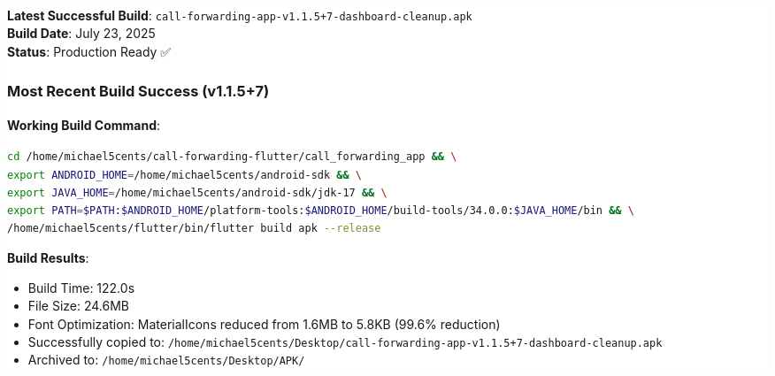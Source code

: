 **Latest Successful Build**: `call-forwarding-app-v1.1.5+7-dashboard-cleanup.apk`  
**Build Date**: July 23, 2025  
**Status**: Production Ready ✅

### Most Recent Build Success (v1.1.5+7)
**Working Build Command**:
```bash
cd /home/michael5cents/call-forwarding-flutter/call_forwarding_app && \
export ANDROID_HOME=/home/michael5cents/android-sdk && \
export JAVA_HOME=/home/michael5cents/android-sdk/jdk-17 && \
export PATH=$PATH:$ANDROID_HOME/platform-tools:$ANDROID_HOME/build-tools/34.0.0:$JAVA_HOME/bin && \
/home/michael5cents/flutter/bin/flutter build apk --release
```

**Build Results**:
- Build Time: 122.0s  
- File Size: 24.6MB  
- Font Optimization: MaterialIcons reduced from 1.6MB to 5.8KB (99.6% reduction)  
- Successfully copied to: `/home/michael5cents/Desktop/call-forwarding-app-v1.1.5+7-dashboard-cleanup.apk`  
- Archived to: `/home/michael5cents/Desktop/APK/`